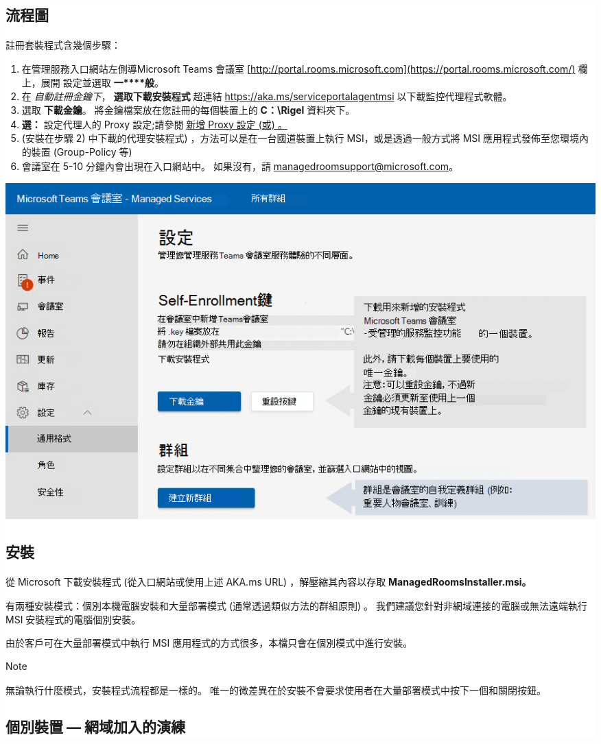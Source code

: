 ## <a name="process"></a>流程圖

註冊套裝程式含幾個步驟：  

1. 在管理服務入口網站左側導Microsoft Teams 會議室 [http://portal.rooms.microsoft.com](https://portal.rooms.microsoft.com/) 欄上，展開 設定並選取 **一****般**。  
1. 在 *自動註冊金鑰下*， **選取下載安裝程式** 超連結 https://aka.ms/serviceportalagentmsi 以下載監控代理程式軟體。
1. 選取 **下載金鑰**。 將金鑰檔案放在您註冊的每個裝置上的 **C：\Rigel** 資料夾下。  
1. **選：** 設定代理人的 Proxy 設定;請參閱 [新增 Proxy 設定 (或) 。](#adding-proxy-settings-optional)
1.  (安裝在步驟 2) 中下載的代理安裝程式) ，方法可以是在一台國道裝置上執行 MSI，或是透過一般方式將 MSI 應用程式發佈至您環境內的裝置 (Group-Policy 等)   
1. 會議室在 5-10 分鐘內會出現在入口網站中。 如果沒有，請 managedroomsupport@microsoft.com。  

![設定和自我註冊金鑰的螢幕擷取畫面。](../media/software-installation-005.jpg)

## <a name="installation"></a>安裝

從 Microsoft 下載安裝程式 (從入口網站或使用上述 AKA.ms URL) ，解壓縮其內容以存取 **ManagedRoomsInstaller.msi。**

有兩種安裝模式：個別本機電腦安裝和大量部署模式 (通常透過類似方法的群組原則) 。 我們建議您針對非網域連接的電腦或無法遠端執行 MSI 安裝程式的電腦個別安裝。  

由於客戶可在大量部署模式中執行 MSI 應用程式的方式很多，本檔只會在個別模式中進行安裝。  

 > [!NOTE]
 > 無論執行什麼模式，安裝程式流程都是一樣的。 唯一的微差異在於安裝不會要求使用者在大量部署模式中按下一個和關閉按鈕。  

## <a name="individual-devicemdashdomain-joined-walkthrough"></a>個別裝置 &mdash; 網域加入的演練
